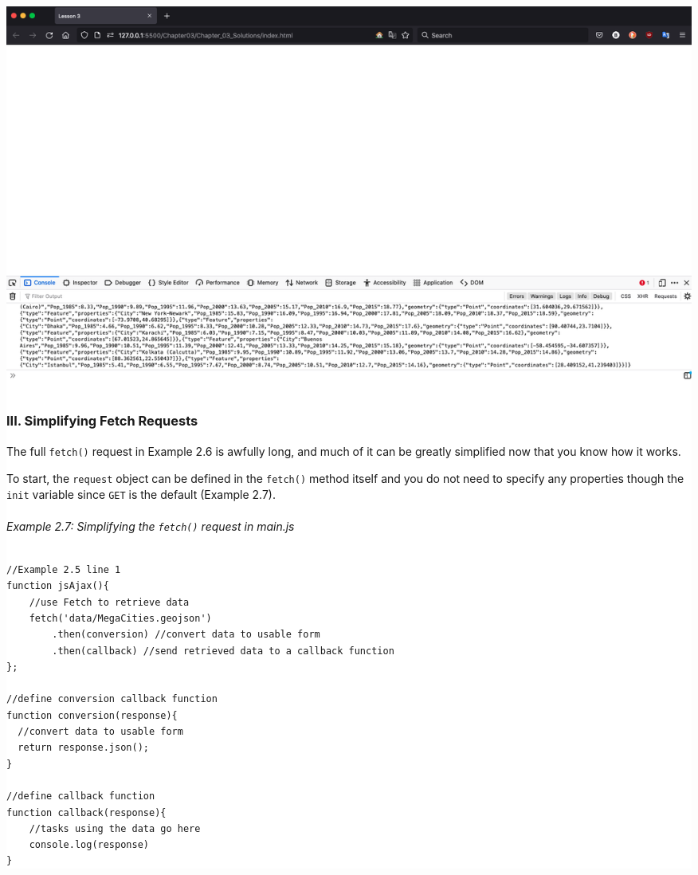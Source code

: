 ![figure3.2.2.png](img/figure3.2.2.png) 

### III. Simplifying Fetch Requests

The full `fetch()` request in Example 2.6 is awfully long, and much of it can be greatly simplified now that you know how it works. 

To start, the `request` object can be defined in the `fetch()` method itself and you do not need to specify any properties though the `init` variable since `GET` is the default (Example 2.7).

###### Example 2.7: Simplifying the `fetch()` request in _main.js_

    //Example 2.5 line 1
    function jsAjax(){
        //use Fetch to retrieve data
        fetch('data/MegaCities.geojson')
            .then(conversion) //convert data to usable form
            .then(callback) //send retrieved data to a callback function
    };

    //define conversion callback function
    function conversion(response){
	  //convert data to usable form
	  return response.json();
    }

    //define callback function
    function callback(response){
        //tasks using the data go here
        console.log(response)
    }
